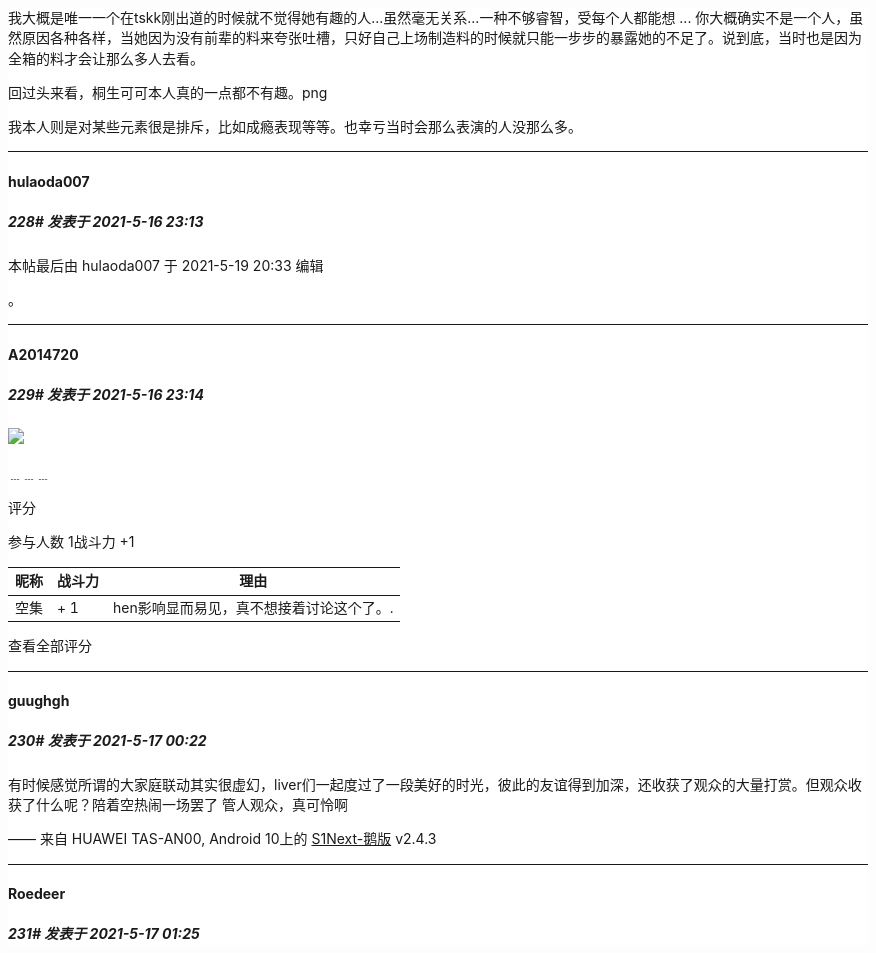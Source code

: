 我大概是唯一一个在tskk刚出道的时候就不觉得她有趣的人...虽然毫无关系...一种不够睿智，受每个人都能想 ...</blockquote>
你大概确实不是一个人，虽然原因各种各样，当她因为没有前辈的料来夸张吐槽，只好自己上场制造料的时候就只能一步步的暴露她的不足了。说到底，当时也是因为全箱的料才会让那么多人去看。

回过头来看，桐生可可本人真的一点都不有趣。png

我本人则是对某些元素很是排斥，比如成瘾表现等等。也幸亏当时会那么表演的人没那么多。


*****

####  hulaoda007  
##### 228#       发表于 2021-5-16 23:13


 本帖最后由 hulaoda007 于 2021-5-19 20:33 编辑 

。


*****

####  A2014720  
##### 229#       发表于 2021-5-16 23:14


<img src="https://static.saraba1st.com/image/smiley/face2017/165.png" referrerpolicy="no-referrer">


﹍﹍﹍

评分


 参与人数 1战斗力 +1

|昵称|战斗力|理由|
|----|---|---|
| 空集| + 1|hen影响显而易见，真不想接着讨论这个了。.|


查看全部评分


*****

####  guughgh  
##### 230#       发表于 2021-5-17 00:22


有时候感觉所谓的大家庭联动其实很虚幻，liver们一起度过了一段美好的时光，彼此的友谊得到加深，还收获了观众的大量打赏。但观众收获了什么呢？陪着空热闹一场罢了
管人观众，真可怜啊

—— 来自 HUAWEI TAS-AN00, Android 10上的 [S1Next-鹅版](https://github.com/ykrank/S1-Next/releases) v2.4.3


*****

####  Roedeer  
##### 231#       发表于 2021-5-17 01:25
